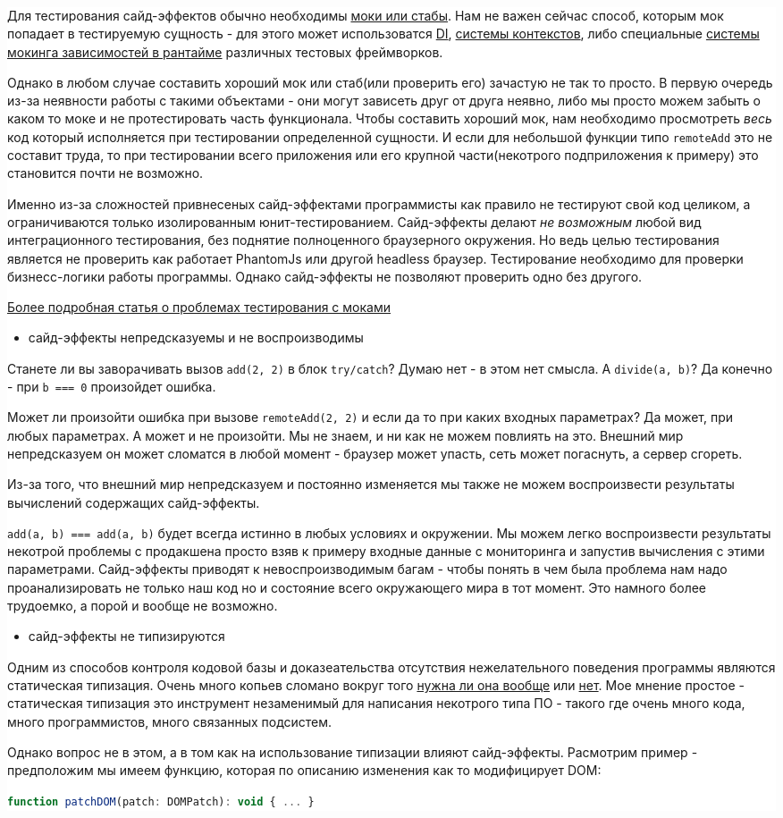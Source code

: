 Для тестирования сайд-эффектов обычно необходимы [моки или стабы](http://stackoverflow.com/questions/3459287/whats-the-difference-between-a-mock-stub). Нам не важен сейчас способ, которым мок попадает в тестируемую сущность - для этого может использоватся [DI](https://angular.io/docs/ts/latest/guide/dependency-injection.html), [системы контекстов](https://facebook.github.io/react/docs/context.html), либо специальные [системы мокинга зависимостей в рантайме](https://facebook.github.io/jest/docs/api.html#jestmockmodulename-factory-options) различных тестовых фреймворков.

Однако в любом случае составить хороший мок или стаб(или проверить его) зачастую не так то просто. В первую очередь из-за неявности работы с такими объектами - они могут зависеть друг от друга неявно, либо мы просто можем забыть о каком то моке и не протестировать часть функционала. Чтобы составить хороший мок, нам необходимо просмотреть _весь_ код который исполняется при тестировании определенной сущности. И если для небольшой функции типо `remoteAdd` это не составит труда, то при тестировании всего приложения или его крупной части(некотрого подприложения к примеру) это становится почти не возможно.

Именно из-за сложностей привнесеных сайд-эффектами программисты как правило не тестируют свой код целиком, а ограничиваются только изолированным юнит-тестированием. Сайд-эффекты делают _не возможным_ любой вид интеграционного тестирования, без поднятие полноценного браузерного окружения. Но ведь целью тестирования является не проверить как работает PhantomJs или другой headless браузер. Тестирование необходимо для проверки бизнесс-логики работы программы. Однако сайд-эффекты не позволяют проверить одно без другого.

[Более подробная статья о проблемах тестирования с моками](http://rea.tech/to-kill-a-mockingtest/)

 - сайд-эффекты непредсказуемы и не воспроизводимы

Станете ли вы заворачивать вызов `add(2, 2)` в блок `try/catch`? Думаю нет - в этом нет смысла.
А `divide(a, b)`? Да конечно - при `b === 0` произойдет ошибка.

Может ли произойти ошибка при вызове `remoteAdd(2, 2)` и если да то при каких входных параметрах? Да может, при любых параметрах. А может и не произойти. Мы не знаем, и ни как не можем повлиять на это. Внешний мир непредсказуем он может сломатся в любой момент - браузер может упасть, сеть может погаснуть, а сервер сгореть.

Из-за того, что внешний мир непредсказуем и постоянно изменяется мы также не можем воспроизвести результаты вычислений содержащих сайд-эффекты.

`add(a, b) === add(a, b)` будет всегда истинно в любых условиях и окружении. Мы можем легко воспроизвести результаты некотрой проблемы с продакшена просто взяв к примеру входные данные с мониторинга и запустив вычисления с этими параметрами. Сайд-эффекты приводят к невоспроизводимым багам - чтобы понять в чем была проблема нам надо проанализировать не только наш код но и состояние всего окружающего мира в тот момент. Это намного более трудоемко, а порой и вообще не возможно.

 - сайд-эффекты не типизируются

Одним из способов контроля кодовой базы и доказеательства отсутствия нежелательного поведения программы являются статическая типизация. Очень много копьев сломано вокруг того [нужна ли она вообще](https://habrahabr.ru/post/192108/) или [нет](https://medium.com/javascript-scene/the-shocking-secret-about-static-types-514d39bf30a3#.kzfrsyeim). Мое мнение простое - статическая типизация это инструмент незаменимый для написания некотрого типа ПО - такого где очень много кода, много программистов, много связанных подсистем.

Однако вопрос не в этом, а в том как на использование типизации влияют сайд-эффекты. Расмотрим пример - предположим мы имеем функцию, которая по описанию изменения как то модифицирует DOM: 

```javascript
function patchDOM(patch: DOMPatch): void { ... }
``` 

